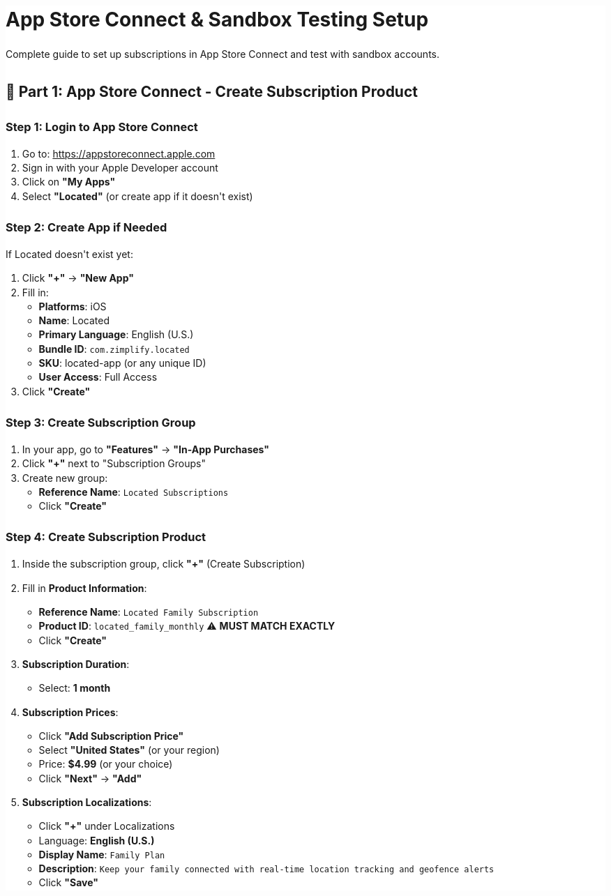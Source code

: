 # App Store Connect & Sandbox Testing Setup

Complete guide to set up subscriptions in App Store Connect and test with sandbox accounts.

## 📱 Part 1: App Store Connect - Create Subscription Product

### Step 1: Login to App Store Connect
1. Go to: https://appstoreconnect.apple.com
2. Sign in with your Apple Developer account
3. Click on **"My Apps"**
4. Select **"Located"** (or create app if it doesn't exist)

### Step 2: Create App if Needed
If Located doesn't exist yet:
1. Click **"+"** → **"New App"**
2. Fill in:
   - **Platforms**: iOS
   - **Name**: Located
   - **Primary Language**: English (U.S.)
   - **Bundle ID**: `com.zimplify.located`
   - **SKU**: located-app (or any unique ID)
   - **User Access**: Full Access
3. Click **"Create"**

### Step 3: Create Subscription Group
1. In your app, go to **"Features"** → **"In-App Purchases"**
2. Click **"+"** next to "Subscription Groups"
3. Create new group:
   - **Reference Name**: `Located Subscriptions`
   - Click **"Create"**

### Step 4: Create Subscription Product
1. Inside the subscription group, click **"+"** (Create Subscription)
2. Fill in **Product Information**:
   - **Reference Name**: `Located Family Subscription`
   - **Product ID**: `located_family_monthly` ⚠️ **MUST MATCH EXACTLY**
   - Click **"Create"**

3. **Subscription Duration**:
   - Select: **1 month**

4. **Subscription Prices**:
   - Click **"Add Subscription Price"**
   - Select **"United States"** (or your region)
   - Price: **$4.99** (or your choice)
   - Click **"Next"** → **"Add"**

5. **Subscription Localizations**:
   - Click **"+"** under Localizations
   - Language: **English (U.S.)**
   - **Display Name**: `Family Plan`
   - **Description**: `Keep your family connected with real-time location tracking and geofence alerts`
   - Click **"Save"**
